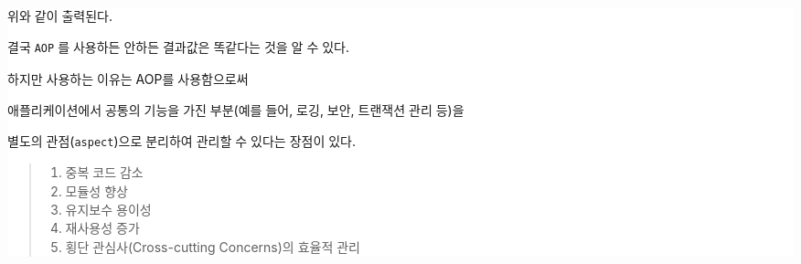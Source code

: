 위와 같이 출력된다.

결국 `AOP` 를 사용하든 안하든 결과값은 똑같다는 것을 알 수 있다.

하지만 사용하는 이유는  AOP를 사용함으로써

애플리케이션에서 공통의 기능을 가진 부분(예를 들어, 로깅, 보안, 트랜잭션 관리 등)을

별도의 관점(`aspect`)으로 분리하여 관리할 수 있다는 장점이 있다.

> 1. 중복 코드 감소
> 2. 모듈성 향상
> 3. 유지보수 용이성
> 4. 재사용성 증가
> 5. 횡단 관심사(Cross-cutting Concerns)의 효율적 관리